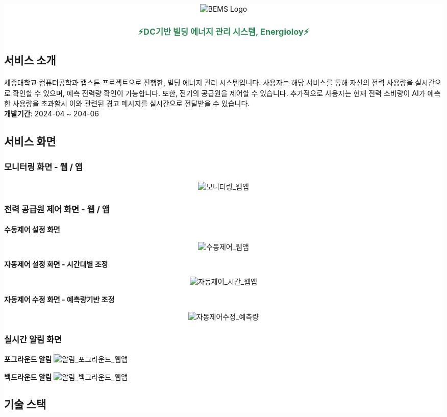 <p align="center">
  <img src="https://github.com/Lujaec/Energioloy-backend-mainServer/assets/62204810/1f83a762-144c-4ee5-aee3-bb4acc48c029" alt="BEMS Logo" style="width: 300px; height: 300px;">
</p>


<h3 align="center" style="color: #2E8B57;">
  <b>⚡DC기반 빌딩 에너지 관리 시스템, Energioloy⚡ </b>
</h3>

## 서비스 소개
세종대학교 컴퓨터공학과 캡스톤 프로젝트으로 진행한, 빌딩 에너지 관리 시스템입니다. 사용자는 해당 서비스를 통해 자신의 전력 사용량을 실시간으로 확인할 수 있으며, 예측 전력량 확인이 가능합니다. 또한, 전기의 공급원을 제어할 수 있습니다. 추가적으로 사용자는 현재 전력 소비량이 AI가 예측한 사용량을 초과할시 이와 관련된 경고 메시지를 실시간으로 전달받을 수 있습니다.<br>
<b>개발기간</b>: 2024-04 ~ 204-06

## 서비스 화면

### 모니터링 화면 - 웹 / 앱
<p align="center">
  <img width="1201" alt="모니터링_웹앱" src="https://github.com/Lujaec/Energioloy-backend-mainServer/assets/62204810/064c62f2-12a4-4919-9ba2-4d34da6011db">
</p>

### 전력 공급원 제어 화면 - 웹 / 앱
**수동제어 설정 화면**
<p align="center">
  <img width="1178" alt="수동제어_웹앱" src="https://github.com/Lujaec/Energioloy-backend-mainServer/assets/62204810/d1704d19-62cf-46e3-9fff-303451ed3072">
</p>

**자동제어 설정 화면 - 시간대별 조정**
<p align="center">
  <img width="1178" alt="자동제어_시간_웹앱" src="https://github.com/Lujaec/Energioloy-backend-mainServer/assets/62204810/cf77fc7a-ecb7-44f7-bfa7-2248d0462349">
</p>

**자동제어 수정 화면 - 예측량기반 조정**
<p align="center">
  <img width="1178" alt="자동제어수정_예측량" src="https://github.com/Lujaec/Energioloy-backend-mainServer/assets/62204810/474f0cba-fd60-4efe-9780-5bf4369143a6">
</p>

### 실시간 알림 화면
**포그라운드 알림**
<img width="1194" alt="알림_포그라운드_웹앱" src="https://github.com/Lujaec/Energioloy-backend-mainServer/assets/62204810/b643a8fb-d931-460e-84dc-e709e97a7251">

**백드라운드 알림**
<img width="1183" alt="알림_백그라운드_웹앱" src="https://github.com/Lujaec/Energioloy-backend-mainServer/assets/62204810/c1e2e03f-2099-4e4c-a11b-4ef34589e7be">

## 기술 스택
